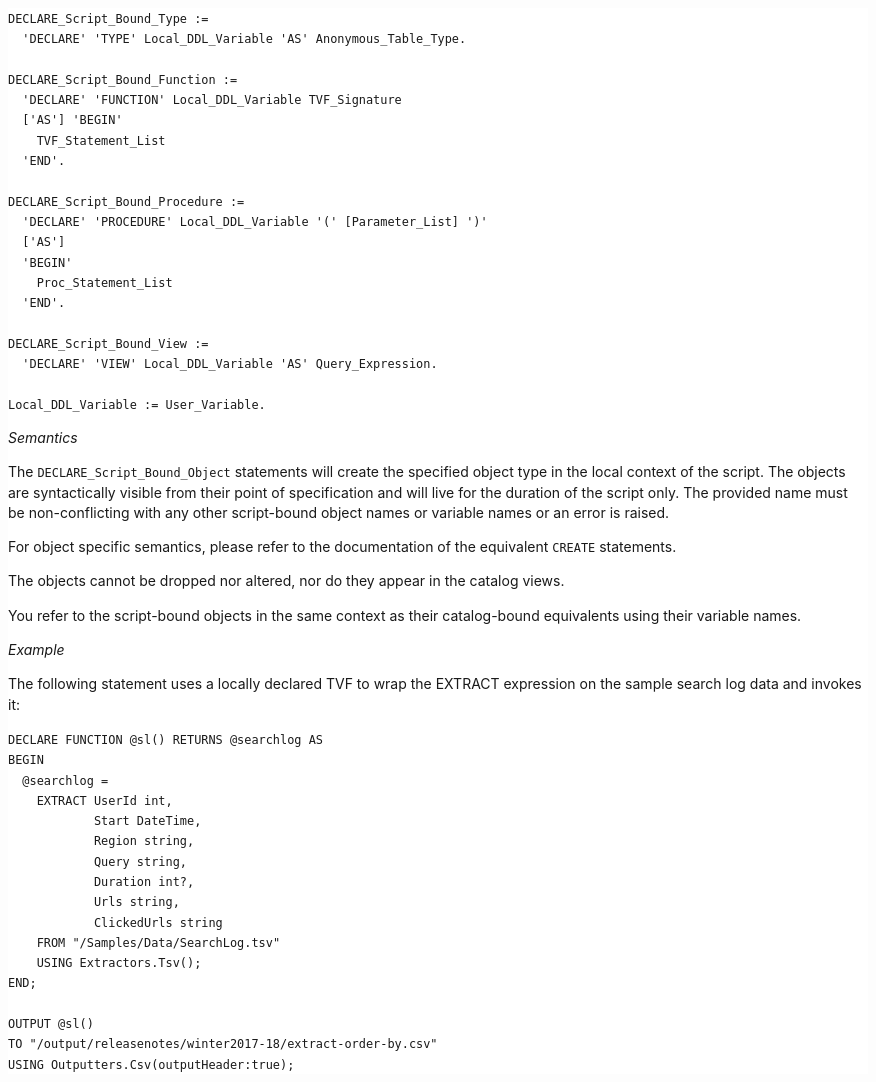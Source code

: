     DECLARE_Script_Bound_Type := 
      'DECLARE' 'TYPE' Local_DDL_Variable 'AS' Anonymous_Table_Type.

    DECLARE_Script_Bound_Function :=
      'DECLARE' 'FUNCTION' Local_DDL_Variable TVF_Signature  
      ['AS'] 'BEGIN'  
        TVF_Statement_List   
      'END'.

    DECLARE_Script_Bound_Procedure :=
      'DECLARE' 'PROCEDURE' Local_DDL_Variable '(' [Parameter_List] ')'  
      ['AS']  
      'BEGIN'  
        Proc_Statement_List  
      'END'.

    DECLARE_Script_Bound_View := 
      'DECLARE' 'VIEW' Local_DDL_Variable 'AS' Query_Expression.

    Local_DDL_Variable := User_Variable.

_Semantics_

The `DECLARE_Script_Bound_Object` statements will create the specified object type in the local context of the script. The objects are syntactically visible from their point of specification and will live for the duration of the script only. The provided name must be non-conflicting with any other script-bound object names or variable names or an error is raised.

For object specific semantics, please refer to the documentation of the equivalent `CREATE` statements.

The objects cannot be dropped nor altered, nor do they appear in the catalog views.

You refer to the script-bound objects in the same context as their catalog-bound equivalents using their variable names.

_Example_

The following statement uses a locally declared TVF to wrap the EXTRACT expression on the sample search log data and invokes it:

    DECLARE FUNCTION @sl() RETURNS @searchlog AS
    BEGIN
      @searchlog =
        EXTRACT UserId int,
                Start DateTime,
                Region string,
                Query string,
                Duration int?,
                Urls string,
                ClickedUrls string
        FROM "/Samples/Data/SearchLog.tsv"
        USING Extractors.Tsv();
    END;

    OUTPUT @sl()
    TO "/output/releasenotes/winter2017-18/extract-order-by.csv"
    USING Outputters.Csv(outputHeader:true);
